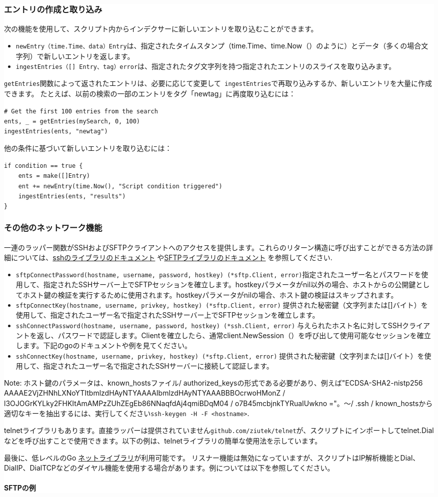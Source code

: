 ### エントリの作成と取り込み

次の機能を使用して、スクリプト内からインデクサーに新しいエントリを取り込むことができます。

* `newEntry（time.Time、data）Entry`は、指定されたタイムスタンプ（time.Time、time.Now（）のように）とデータ（多くの場合文字列）で新しいエントリを返します。
* `ingestEntries（[] Entry、tag）error`は、指定されたタグ文字列を持つ指定されたエントリのスライスを取り込みます。

`getEntries`関数によって返されたエントリは、必要に応じて変更して` ingestEntries`で再取り込みするか、新しいエントリを大量に作成できます。 たとえば、以前の検索の一部のエントリをタグ「newtag」に再度取り込むには：

```
# Get the first 100 entries from the search
ents, _ = getEntries(mySearch, 0, 100)
ingestEntries(ents, "newtag")
```

他の条件に基づいて新しいエントリを取り込むには：

```
if condition == true {
	ents = make([]Entry)
	ent += newEntry(time.Now(), "Script condition triggered")
	ingestEntries(ents, "results")
}
```

### その他のネットワーク機能

一連のラッパー関数がSSHおよびSFTPクライアントへのアクセスを提供します。これらのリターン構造に呼び出すことができる方法の詳細については、[sshのライブラリのドキュメント](https://godoc.org/golang.org/x/crypto/ssh) や[SFTPライブラリのドキュメント](https://godoc.org/golang.org/x/crypto/ssh) を参照してください.

* `sftpConnectPassword(hostname, username, password, hostkey) (*sftp.Client, error)`指定されたユーザー名とパスワードを使用して、指定されたSSHサーバー上でSFTPセッションを確立します。hostkeyパラメータがnil以外の場合、ホストからの公開鍵としてホスト鍵の検証を実行するために使用されます。hostkeyパラメータがnilの場合、ホスト鍵の検証はスキップされます。
* `sftpConnectKey(hostname, username, privkey, hostkey) (*sftp.Client, error)` 提供された秘密鍵（文字列または[]バイト）を使用して、指定されたユーザー名で指定されたSSHサーバー上でSFTPセッションを確立します。
* `sshConnectPassword(hostname, username, password, hostkey) (*ssh.Client, error)` 与えられたホスト名に対してSSHクライアントを返し、パスワードで認証します。Clientを確立したら、通常client.NewSession（）を呼び出して使用可能なセッションを確立します。下記のgoのドキュメントや例を見てください。
* `sshConnectKey(hostname, username, privkey, hostkey) (*sftp.Client, error)` 提供された秘密鍵（文字列または[]バイト）を使用して、指定されたユーザー名で指定されたSSHサーバーに接続して認証します。

Note: ホスト鍵のパラメータは、known_hostsファイル/ authorized_keysの形式である必要があり、例えば"ECDSA-SHA2-nistp256 AAAAE2VjZHNhLXNoYTItbmlzdHAyNTYAAAAIbmlzdHAyNTYAAABBBOcrwoHMonZ / l3OJOGrKYLky2FHKItAmAMPzZUhZEgEb86NNaqfdAj4qmiBDqM04 / o7B45mcbjnkTYRuaIUwkno ="。〜/ .ssh / known_hostsから適切なキーを抽出するには、実行してください`ssh-keygen -H -F <hostname>`.

telnetライブラリもあります。直接ラッパーは提供されていません`github.com/ziutek/telnet`が、スクリプトにインポートしてtelnet.Dialなどを呼び出すことで使用できます。以下の例は、telnetライブラリの簡単な使用法を示しています。

最後に、低レベルのGo [ネットライブラリ](https://golang.org/pkg/net)が利用可能です。 リスナー機能は無効になっていますが、スクリプトはIP解析機能とDial、DialIP、DialTCPなどのダイヤル機能を使用する場合があります。例については以下を参照してください。

#### SFTPの例
